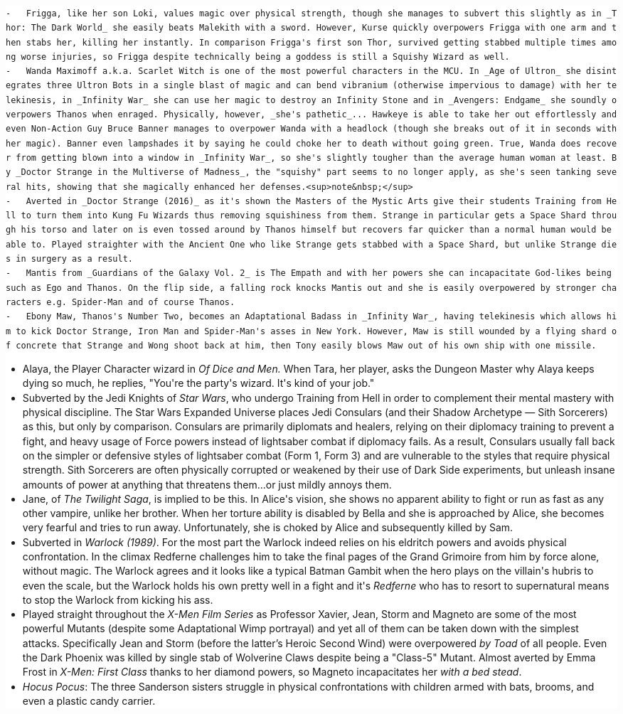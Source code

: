     -   Frigga, like her son Loki, values magic over physical strength, though she manages to subvert this slightly as in _Thor: The Dark World_ she easily beats Malekith with a sword. However, Kurse quickly overpowers Frigga with one arm and then stabs her, killing her instantly. In comparison Frigga's first son Thor, survived getting stabbed multiple times among worse injuries, so Frigga despite technically being a goddess is still a Squishy Wizard as well.
    -   Wanda Maximoff a.k.a. Scarlet Witch is one of the most powerful characters in the MCU. In _Age of Ultron_ she disintegrates three Ultron Bots in a single blast of magic and can bend vibranium (otherwise impervious to damage) with her telekinesis, in _Infinity War_ she can use her magic to destroy an Infinity Stone and in _Avengers: Endgame_ she soundly overpowers Thanos when enraged. Physically, however, _she's pathetic_... Hawkeye is able to take her out effortlessly and even Non-Action Guy Bruce Banner manages to overpower Wanda with a headlock (though she breaks out of it in seconds with her magic). Banner even lampshades it by saying he could choke her to death without going green. True, Wanda does recover from getting blown into a window in _Infinity War_, so she's slightly tougher than the average human woman at least. By _Doctor Strange in the Multiverse of Madness_, the "squishy" part seems to no longer apply, as she's seen tanking several hits, showing that she magically enhanced her defenses.<sup>note&nbsp;</sup> 
    -   Averted in _Doctor Strange (2016)_ as it's shown the Masters of the Mystic Arts give their students Training from Hell to turn them into Kung Fu Wizards thus removing squishiness from them. Strange in particular gets a Space Shard through his torso and later on is even tossed around by Thanos himself but recovers far quicker than a normal human would be able to. Played straighter with the Ancient One who like Strange gets stabbed with a Space Shard, but unlike Strange dies in surgery as a result.
    -   Mantis from _Guardians of the Galaxy Vol. 2_ is The Empath and with her powers she can incapacitate God-likes being such as Ego and Thanos. On the flip side, a falling rock knocks Mantis out and she is easily overpowered by stronger characters e.g. Spider-Man and of course Thanos.
    -   Ebony Maw, Thanos's Number Two, becomes an Adaptational Badass in _Infinity War_, having telekinesis which allows him to kick Doctor Strange, Iron Man and Spider-Man's asses in New York. However, Maw is still wounded by a flying shard of concrete that Strange and Wong shoot back at him, then Tony easily blows Maw out of his own ship with one missile.
-   Alaya, the Player Character wizard in _Of Dice and Men._ When Tara, her player, asks the Dungeon Master why Alaya keeps dying so much, he replies, "You're the party's wizard. It's kind of your job."
-   Subverted by the Jedi Knights of _Star Wars_, who undergo Training from Hell in order to complement their mental mastery with physical discipline. The Star Wars Expanded Universe places Jedi Consulars (and their Shadow Archetype — Sith Sorcerers) as this, but only by comparison. Consulars are primarily diplomats and healers, relying on their diplomacy training to prevent a fight, and heavy usage of Force powers instead of lightsaber combat if diplomacy fails. As a result, Consulars usually fall back on the simpler or defensive styles of lightsaber combat (Form 1, Form 3) and are vulnerable to the styles that require physical strength. Sith Sorcerers are often physically corrupted or weakened by their use of Dark Side experiments, but unleash insane amounts of power at anything that threatens them...or just mildly annoys them.
-   Jane, of _The Twilight Saga_, is implied to be this. In Alice's vision, she shows no apparent ability to fight or run as fast as any other vampire, unlike her brother. When her torture ability is disabled by Bella and she is approached by Alice, she becomes very fearful and tries to run away. Unfortunately, she is choked by Alice and subsequently killed by Sam.
-   Subverted in _Warlock (1989)_. For the most part the Warlock indeed relies on his eldritch powers and avoids physical confrontation. In the climax Redferne challenges him to take the final pages of the Grand Grimoire from him by force alone, without magic. The Warlock agrees and it looks like a typical Batman Gambit when the hero plays on the villain's hubris to even the scale, but the Warlock holds his own pretty well in a fight and it's _Redferne_ who has to resort to supernatural means to stop the Warlock from kicking his ass.
-   Played straight throughout the _X-Men Film Series_ as Professor Xavier, Jean, Storm and Magneto are some of the most powerful Mutants (despite some Adaptational Wimp portrayal) and yet all of them can be taken down with the simplest attacks. Specifically Jean and Storm (before the latter’s Heroic Second Wind) were overpowered _by Toad_ of all people. Even the Dark Phoenix was killed by single stab of Wolverine Claws despite being a "Class-5" Mutant. Almost averted by Emma Frost in _X-Men: First Class_ thanks to her diamond powers, so Magneto incapacitates her _with a bed stead_.
-   _Hocus Pocus_: The three Sanderson sisters struggle in physical confrontations with children armed with bats, brooms, and even a plastic candy carrier.
